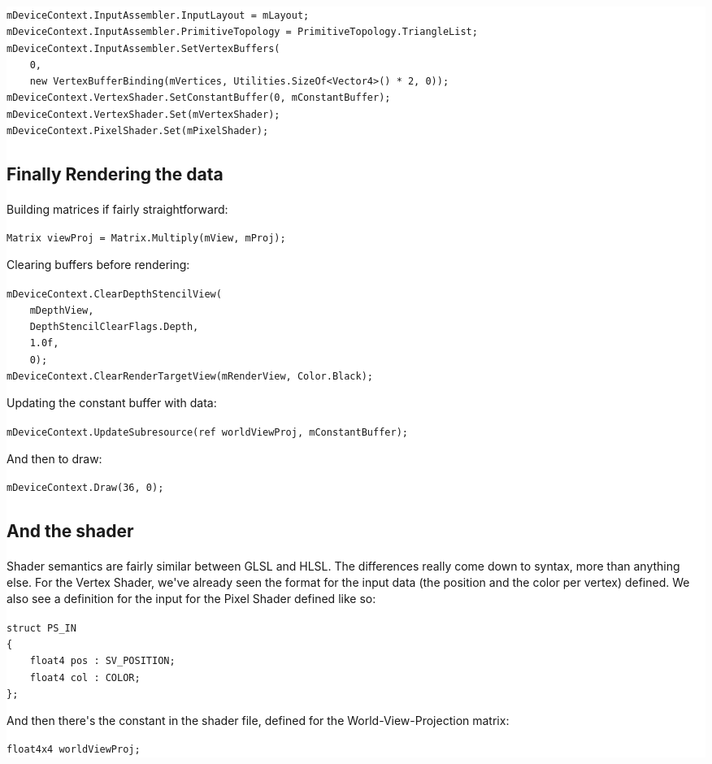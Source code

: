 
```
mDeviceContext.InputAssembler.InputLayout = mLayout;
mDeviceContext.InputAssembler.PrimitiveTopology = PrimitiveTopology.TriangleList;
mDeviceContext.InputAssembler.SetVertexBuffers(
    0, 
    new VertexBufferBinding(mVertices, Utilities.SizeOf<Vector4>() * 2, 0));
mDeviceContext.VertexShader.SetConstantBuffer(0, mConstantBuffer);
mDeviceContext.VertexShader.Set(mVertexShader);
mDeviceContext.PixelShader.Set(mPixelShader);
```

## Finally Rendering the data

Building matrices if fairly straightforward:

`Matrix viewProj = Matrix.Multiply(mView, mProj);`

Clearing buffers before rendering:

```
mDeviceContext.ClearDepthStencilView(
    mDepthView, 
    DepthStencilClearFlags.Depth, 
    1.0f, 
    0);
mDeviceContext.ClearRenderTargetView(mRenderView, Color.Black);
```

Updating the constant buffer with data:

```
mDeviceContext.UpdateSubresource(ref worldViewProj, mConstantBuffer);
```

And then to draw:

`mDeviceContext.Draw(36, 0);`

## And the shader

Shader semantics are fairly similar between GLSL and HLSL. The differences really come down to syntax, more than anything else. For the Vertex Shader, we've already seen the format for the input data (the position and the color per vertex) defined. We also see a definition for the input for the Pixel Shader defined like so:

```
struct PS_IN
{
	float4 pos : SV_POSITION;
	float4 col : COLOR;
};
```

And then there's the constant in the shader file, defined for the World-View-Projection matrix:

`float4x4 worldViewProj;`
